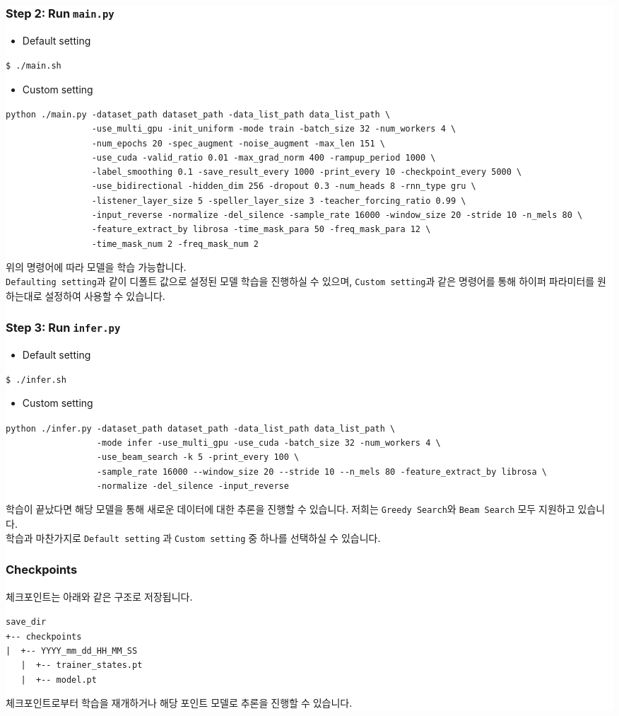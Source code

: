### Step 2: Run `main.py`
* Default setting  
```
$ ./main.sh
```
* Custom setting
```
python ./main.py -dataset_path dataset_path -data_list_path data_list_path \
                 -use_multi_gpu -init_uniform -mode train -batch_size 32 -num_workers 4 \
                 -num_epochs 20 -spec_augment -noise_augment -max_len 151 \
                 -use_cuda -valid_ratio 0.01 -max_grad_norm 400 -rampup_period 1000 \
                 -label_smoothing 0.1 -save_result_every 1000 -print_every 10 -checkpoint_every 5000 \
                 -use_bidirectional -hidden_dim 256 -dropout 0.3 -num_heads 8 -rnn_type gru \
                 -listener_layer_size 5 -speller_layer_size 3 -teacher_forcing_ratio 0.99 \ 
                 -input_reverse -normalize -del_silence -sample_rate 16000 -window_size 20 -stride 10 -n_mels 80 \
                 -feature_extract_by librosa -time_mask_para 50 -freq_mask_para 12 \
                 -time_mask_num 2 -freq_mask_num 2
```
  
위의 명령어에 따라 모델을 학습 가능합니다.  
 `Defaulting setting`과 같이 디폴트 값으로 설정된 모델 학습을 진행하실 수 있으며, `Custom setting`과 같은 명령어를 통해 하이퍼 파라미터를 원하는대로 설정하여 사용할 수 있습니다.


### Step 3: Run `infer.py`
* Default setting
```
$ ./infer.sh
```
* Custom setting
```
python ./infer.py -dataset_path dataset_path -data_list_path data_list_path \
                  -mode infer -use_multi_gpu -use_cuda -batch_size 32 -num_workers 4 \
                  -use_beam_search -k 5 -print_every 100 \
                  -sample_rate 16000 --window_size 20 --stride 10 --n_mels 80 -feature_extract_by librosa \
                  -normalize -del_silence -input_reverse 
```
학습이 끝났다면 해당 모델을 통해 새로운 데이터에 대한 추론을 진행할 수 있습니다. 저희는 `Greedy Search`와 `Beam Search` 모두 지원하고 있습니다.  
학습과 마찬가지로 `Default setting` 과 `Custom setting` 중 하나를 선택하실 수 있습니다.

### Checkpoints

체크포인트는 아래와 같은 구조로 저장됩니다.  
```
save_dir
+-- checkpoints
|  +-- YYYY_mm_dd_HH_MM_SS
   |  +-- trainer_states.pt
   |  +-- model.pt
```
체크포인트로부터 학습을 재개하거나 해당 포인트 모델로 추론을 진행할 수 있습니다.
  